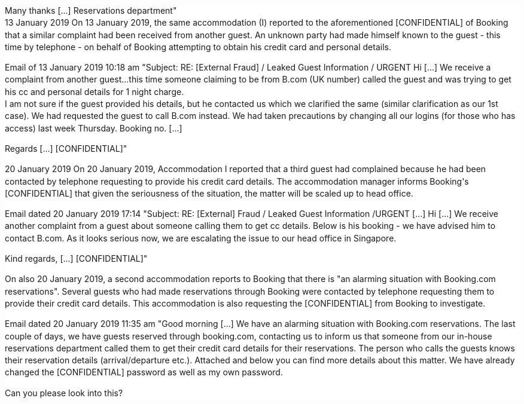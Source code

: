 Many thanks 
\[...\] 
Reservations department"  
13 January 2019 
On 13 January 2019, the same accommodation (I) reported to the aforementioned \[CONFIDENTIAL\] of Booking that a similar complaint had been received from another guest. An unknown party had made himself known to the guest - this time by telephone - on behalf of Booking attempting to obtain his credit card and personal details.  

Email of 13 January 2019 10:18 am 
"Subject: RE: \[External Fraud\] / Leaked Guest Information / URGENT 
Hi \[...\] 
We receive a complaint from another guest...this time someone claiming to be from B.com (UK number) called the guest and was trying to get his cc and personal details for 1 night charge.  
I am not sure if the guest provided his details, but he contacted us which we clarified the same (similar clarification as our 1st case). We had requested the guest to call B.com instead. 
We had taken precautions by changing all our logins (for those who has access) last week Thursday. 
Booking no. \[...\] 

Regards 
\[...\] \[CONFIDENTIAL\]" 

20 January 2019 
On 20 January 2019, Accommodation I reported that a third guest had complained because he had been contacted by telephone requesting to provide his credit card details. The accommodation manager informs Booking's \[CONFIDENTIAL\] that given the seriousness of the situation, the matter will be scaled up to head office.  

Email dated 20 January 2019 17:14 
"Subject: RE: \[External\] Fraud / Leaked Guest Information /URGENT 
\[...\] 
Hi \[...\] 
We receive another complaint from a guest about someone calling them to get cc details. Below is his booking - we have advised him to contact B.com. 
As it looks serious now, we are escalating the issue to our head office in Singapore. 

Kind regards, 
\[...\] \[CONFIDENTIAL\]" 

On also 20 January 2019, a second accommodation reports to Booking that there is "an alarming situation with Booking.com reservations". Several guests who had made reservations through Booking were contacted by telephone requesting them to provide their credit card details. This accommodation is also requesting the \[CONFIDENTIAL\] from Booking to investigate. 

Email dated 20 January 2019 11:35 am 
"Good morning \[...\] 
We have an alarming situation with Booking.com reservations. The last couple of days, we have guests reserved through booking.com, contacting us to inform us that someone from our in-house reservations department called them to get their credit card details for their reservations. The person who calls the guests knows their reservation details (arrival/departure etc.). Attached and below you can find more details about this matter. 
We have already changed the \[CONFIDENTIAL\] password as well as my own password. 

Can you please look into this? 
